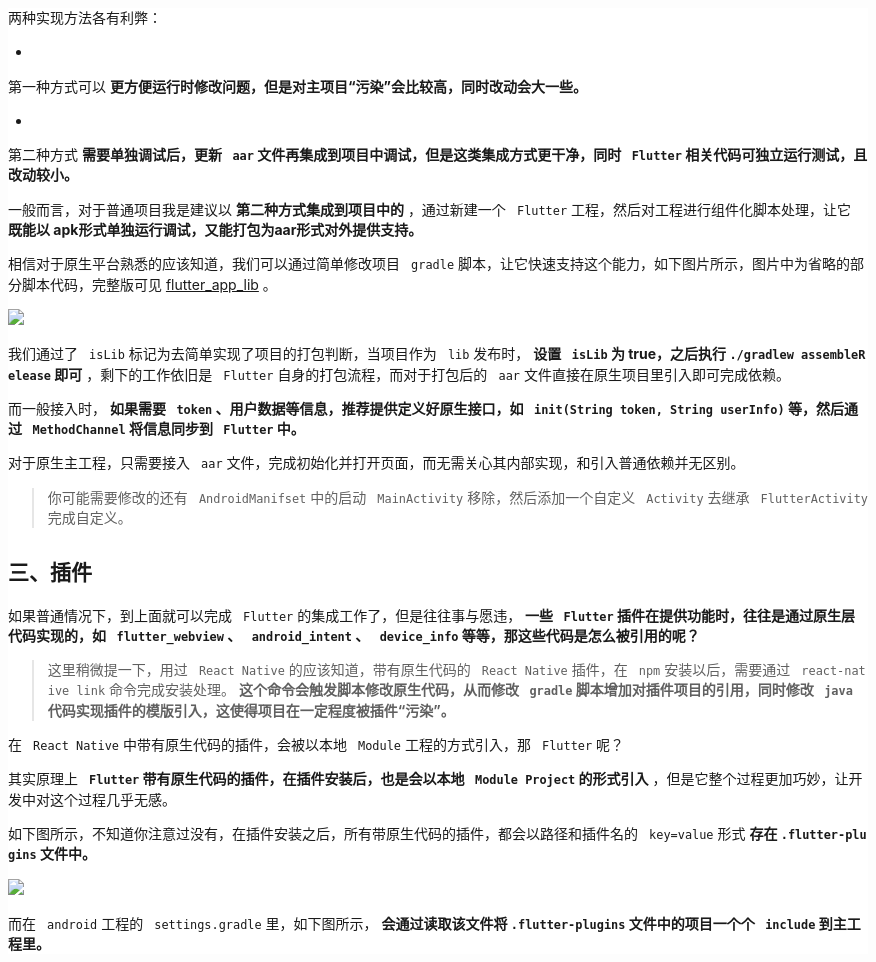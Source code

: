 两种实现方法各有利弊：

* 

第一种方式可以 **更方便运行时修改问题，但是对主项目“污染”会比较高，同时改动会大一些。**

* 

第二种方式 **需要单独调试后，更新 ` aar` 文件再集成到项目中调试，但是这类集成方式更干净，同时 ` Flutter` 相关代码可独立运行测试，且改动较小。**

一般而言，对于普通项目我是建议以 **第二种方式集成到项目中的** ，通过新建一个 ` Flutter` 工程，然后对工程进行组件化脚本处理，让它 **既能以 apk形式单独运行调试，又能打包为aar形式对外提供支持。**

相信对于原生平台熟悉的应该知道，我们可以通过简单修改项目 ` gradle` 脚本，让它快速支持这个能力，如下图片所示，图片中为省略的部分脚本代码，完整版可见 [flutter_app_lib]( https://link.juejin.im?target=https%3A%2F%2Fgithub.com%2FCarGuo%2Fflutter_app_lib ) 。

![](https://user-gold-cdn.xitu.io/2019/5/24/16ae9bb0802c5e4d?imageView2/0/w/1280/h/960/ignore-error/1)

我们通过了 ` isLib` 标记为去简单实现了项目的打包判断，当项目作为 ` lib` 发布时， **设置 ` isLib` 为 true，之后执行 `./gradlew assembleRelease` 即可** ，剩下的工作依旧是 ` Flutter` 自身的打包流程，而对于打包后的 ` aar` 文件直接在原生项目里引入即可完成依赖。

而一般接入时， **如果需要 ` token` 、用户数据等信息，推荐提供定义好原生接口，如 ` init(String token, String userInfo)` 等，然后通过 ` MethodChannel` 将信息同步到 ` Flutter` 中。**

对于原生主工程，只需要接入 ` aar` 文件，完成初始化并打开页面，而无需关心其内部实现，和引入普通依赖并无区别。

> 
> 
> 
> 你可能需要修改的还有 ` AndroidManifset` 中的启动 ` MainActivity` 移除，然后添加一个自定义 ` Activity`
> 去继承 ` FlutterActivity` 完成自定义。
> 
> 

## 三、插件 ##

如果普通情况下，到上面就可以完成 ` Flutter` 的集成工作了，但是往往事与愿违， **一些 ` Flutter` 插件在提供功能时，往往是通过原生层代码实现的，如 ` flutter_webview` 、 ` android_intent` 、 ` device_info` 等等，那这些代码是怎么被引用的呢？**

> 
> 
> 
> 这里稍微提一下，用过 ` React Native` 的应该知道，带有原生代码的 ` React Native` 插件，在 ` npm` 安装以后，需要通过
> ` react-native link` 命令完成安装处理。 **这个命令会触发脚本修改原生代码，从而修改 ` gradle`
> 脚本增加对插件项目的引用，同时修改 ` java` 代码实现插件的模版引入，这使得项目在一定程度被插件“污染”。**
> 
> 

在 ` React Native` 中带有原生代码的插件，会被以本地 ` Module` 工程的方式引入，那 ` Flutter` 呢？

其实原理上 **` Flutter` 带有原生代码的插件，在插件安装后，也是会以本地 ` Module Project` 的形式引入** ，但是它整个过程更加巧妙，让开发中对这个过程几乎无感。

如下图所示，不知道你注意过没有，在插件安装之后，所有带原生代码的插件，都会以路径和插件名的 ` key=value` 形式 **存在 `.flutter-plugins` 文件中。**

![](https://user-gold-cdn.xitu.io/2019/5/24/16ae9bb08d3db483?imageView2/0/w/1280/h/960/ignore-error/1)

而在 ` android` 工程的 ` settings.gradle` 里，如下图所示， **会通过读取该文件将 `.flutter-plugins` 文件中的项目一个个 ` include` 到主工程里。**
